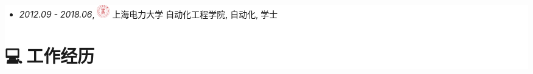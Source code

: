 - *2012.09 - 2018.06*, <a href="https://www.shiep.edu.cn/"><img class="svg" src="/images/suep_logo.svg" width="21pt"></a> 上海电力大学 自动化工程学院, 自动化, 学士

<span class='anchor' id='-gzjl'></span>

# 💻 工作经历
